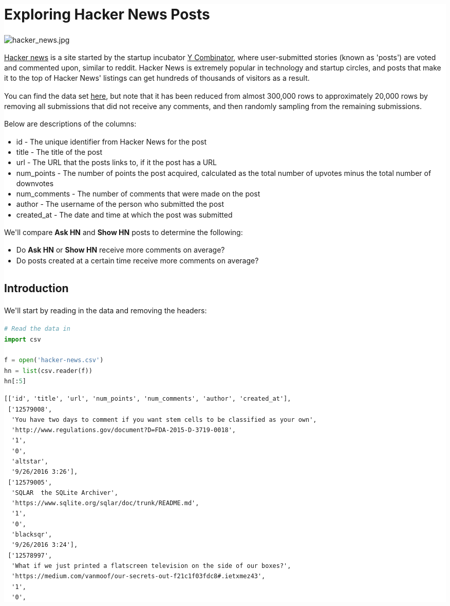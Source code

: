 
# Exploring Hacker News Posts
![hacker_news.jpg](attachment:hacker_news.jpg)

[Hacker news](https://news.ycombinator.com/) is a site started by the startup incubator [Y Combinator](https://www.ycombinator.com/), where user-submitted stories (known as 'posts') are voted and commented upon, similar to reddit. Hacker News is extremely popular in technology and startup circles, and posts that make it to the top of Hacker News' listings can get hundreds of thousands of visitors as a result.

You can find the data set [here](https://www.kaggle.com/hacker-news/hacker-news-posts), but note that it has been reduced from almost 300,000 rows to approximately 20,000 rows by removing all submissions that did not receive any comments, and then randomly sampling from the remaining submissions.

Below are descriptions of the columns:

* id - The unique identifier from Hacker News for the post
* title - The title of the post
* url - The URL that the posts links to, if it the post has a URL
* num_points - The number of points the post acquired, calculated as the total number of upvotes minus the total number of downvotes
* num_comments - The number of comments that were made on the post
* author - The username of the person who submitted the post
* created_at - The date and time at which the post was submitted

We'll compare **Ask HN** and **Show HN** posts to determine the following:

* Do **Ask HN** or **Show HN** receive more comments on average?
* Do posts created at a certain time receive more comments on average?

## Introduction

We'll start by reading in the data and removing the headers:


```python
# Read the data in
import csv

f = open('hacker-news.csv')
hn = list(csv.reader(f))
hn[:5]
```




    [['id', 'title', 'url', 'num_points', 'num_comments', 'author', 'created_at'],
     ['12579008',
      'You have two days to comment if you want stem cells to be classified as your own',
      'http://www.regulations.gov/document?D=FDA-2015-D-3719-0018',
      '1',
      '0',
      'altstar',
      '9/26/2016 3:26'],
     ['12579005',
      'SQLAR  the SQLite Archiver',
      'https://www.sqlite.org/sqlar/doc/trunk/README.md',
      '1',
      '0',
      'blacksqr',
      '9/26/2016 3:24'],
     ['12578997',
      'What if we just printed a flatscreen television on the side of our boxes?',
      'https://medium.com/vanmoof/our-secrets-out-f21c1f03fdc8#.ietxmez43',
      '1',
      '0',
